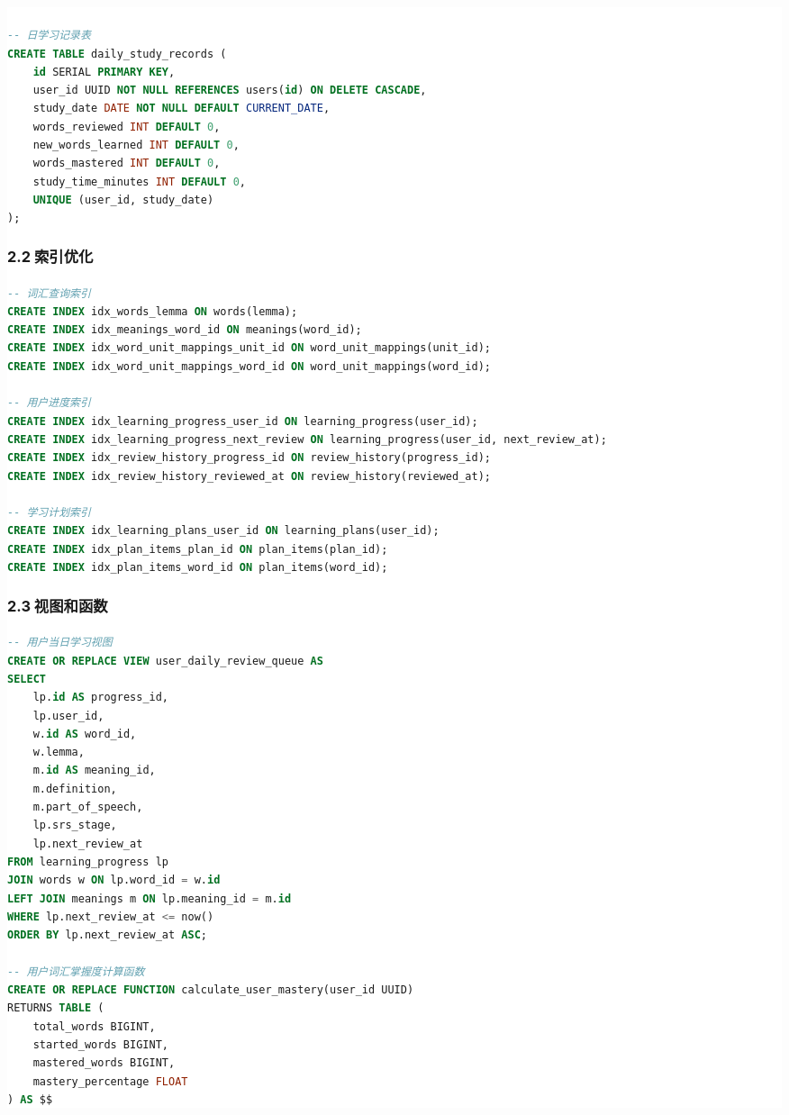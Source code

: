 ```sql

-- 日学习记录表
CREATE TABLE daily_study_records (
    id SERIAL PRIMARY KEY,
    user_id UUID NOT NULL REFERENCES users(id) ON DELETE CASCADE,
    study_date DATE NOT NULL DEFAULT CURRENT_DATE,
    words_reviewed INT DEFAULT 0,
    new_words_learned INT DEFAULT 0,
    words_mastered INT DEFAULT 0,
    study_time_minutes INT DEFAULT 0,
    UNIQUE (user_id, study_date)
);
```

### 2.2 索引优化

```sql
-- 词汇查询索引
CREATE INDEX idx_words_lemma ON words(lemma);
CREATE INDEX idx_meanings_word_id ON meanings(word_id);
CREATE INDEX idx_word_unit_mappings_unit_id ON word_unit_mappings(unit_id);
CREATE INDEX idx_word_unit_mappings_word_id ON word_unit_mappings(word_id);

-- 用户进度索引
CREATE INDEX idx_learning_progress_user_id ON learning_progress(user_id);
CREATE INDEX idx_learning_progress_next_review ON learning_progress(user_id, next_review_at);
CREATE INDEX idx_review_history_progress_id ON review_history(progress_id);
CREATE INDEX idx_review_history_reviewed_at ON review_history(reviewed_at);

-- 学习计划索引
CREATE INDEX idx_learning_plans_user_id ON learning_plans(user_id);
CREATE INDEX idx_plan_items_plan_id ON plan_items(plan_id);
CREATE INDEX idx_plan_items_word_id ON plan_items(word_id);
```

### 2.3 视图和函数

```sql
-- 用户当日学习视图
CREATE OR REPLACE VIEW user_daily_review_queue AS
SELECT 
    lp.id AS progress_id,
    lp.user_id,
    w.id AS word_id,
    w.lemma,
    m.id AS meaning_id,
    m.definition,
    m.part_of_speech,
    lp.srs_stage,
    lp.next_review_at
FROM learning_progress lp
JOIN words w ON lp.word_id = w.id
LEFT JOIN meanings m ON lp.meaning_id = m.id
WHERE lp.next_review_at <= now()
ORDER BY lp.next_review_at ASC;

-- 用户词汇掌握度计算函数
CREATE OR REPLACE FUNCTION calculate_user_mastery(user_id UUID)
RETURNS TABLE (
    total_words BIGINT,
    started_words BIGINT,
    mastered_words BIGINT,
    mastery_percentage FLOAT
) AS $$
```